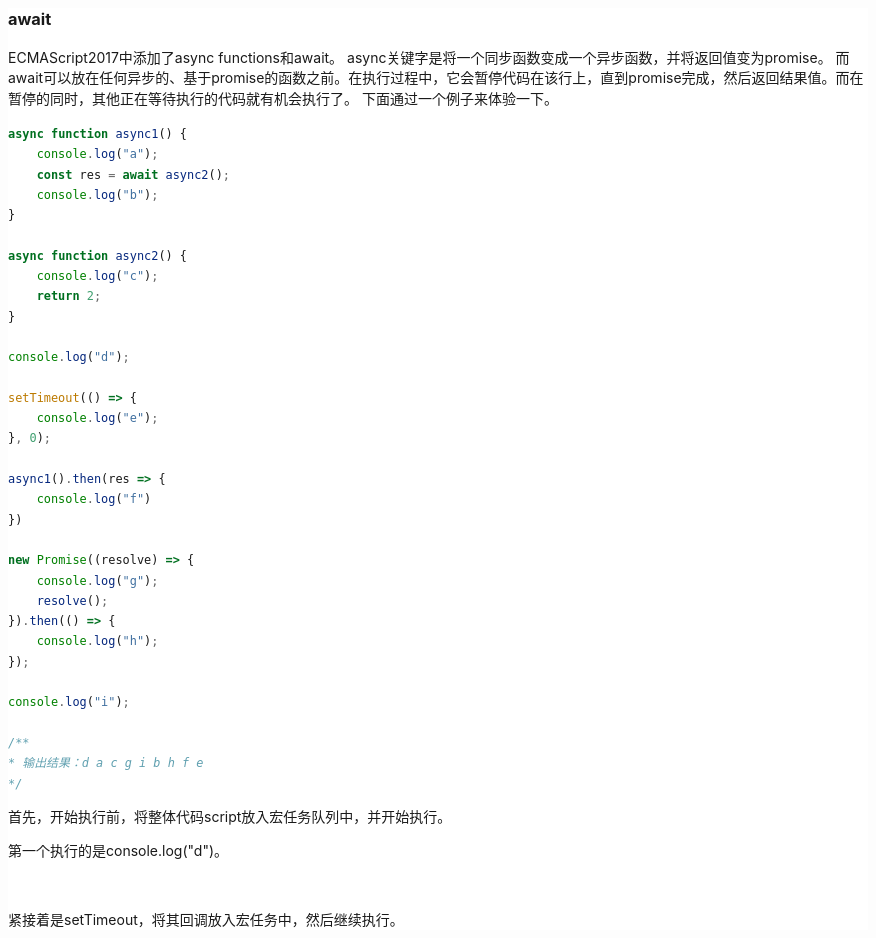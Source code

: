 ### await

ECMAScript2017中添加了async functions和await。
async关键字是将一个同步函数变成一个异步函数，并将返回值变为promise。
而await可以放在任何异步的、基于promise的函数之前。在执行过程中，它会暂停代码在该行上，直到promise完成，然后返回结果值。而在暂停的同时，其他正在等待执行的代码就有机会执行了。
下面通过一个例子来体验一下。

``` js
async function async1() {
    console.log("a");
    const res = await async2();
    console.log("b");
}

async function async2() {
    console.log("c");
    return 2;
}

console.log("d");

setTimeout(() => {
    console.log("e");
}, 0);

async1().then(res => {
    console.log("f")
})

new Promise((resolve) => {
    console.log("g");
    resolve();
}).then(() => {
    console.log("h");
});

console.log("i");

/**
* 输出结果：d a c g i b h f e 
*/

```

首先，开始执行前，将整体代码script放入宏任务队列中，并开始执行。

第一个执行的是console.log("d")。

<img alt src="./img/026.gif" />

紧接着是setTimeout，将其回调放入宏任务中，然后继续执行。
